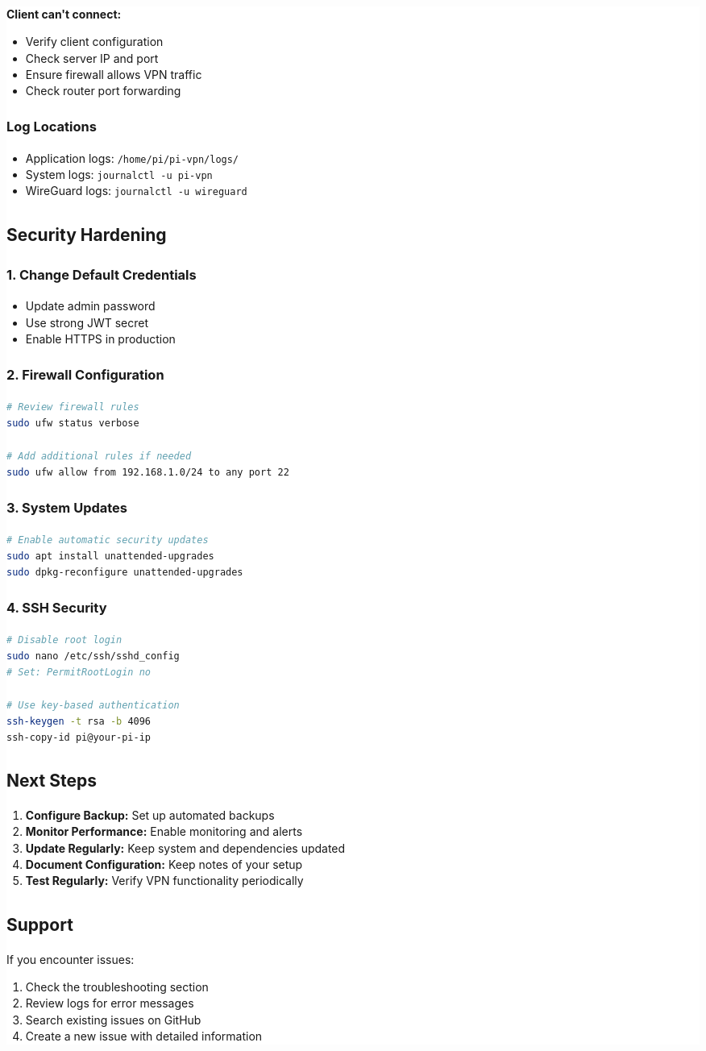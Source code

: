 **Client can't connect:**
- Verify client configuration
- Check server IP and port
- Ensure firewall allows VPN traffic
- Check router port forwarding

### Log Locations
- Application logs: `/home/pi/pi-vpn/logs/`
- System logs: `journalctl -u pi-vpn`
- WireGuard logs: `journalctl -u wireguard`

## Security Hardening

### 1. Change Default Credentials
- Update admin password
- Use strong JWT secret
- Enable HTTPS in production

### 2. Firewall Configuration
```bash
# Review firewall rules
sudo ufw status verbose

# Add additional rules if needed
sudo ufw allow from 192.168.1.0/24 to any port 22
```

### 3. System Updates
```bash
# Enable automatic security updates
sudo apt install unattended-upgrades
sudo dpkg-reconfigure unattended-upgrades
```

### 4. SSH Security
```bash
# Disable root login
sudo nano /etc/ssh/sshd_config
# Set: PermitRootLogin no

# Use key-based authentication
ssh-keygen -t rsa -b 4096
ssh-copy-id pi@your-pi-ip
```

## Next Steps

1. **Configure Backup:** Set up automated backups
2. **Monitor Performance:** Enable monitoring and alerts
3. **Update Regularly:** Keep system and dependencies updated
4. **Document Configuration:** Keep notes of your setup
5. **Test Regularly:** Verify VPN functionality periodically

## Support

If you encounter issues:
1. Check the troubleshooting section
2. Review logs for error messages
3. Search existing issues on GitHub
4. Create a new issue with detailed information